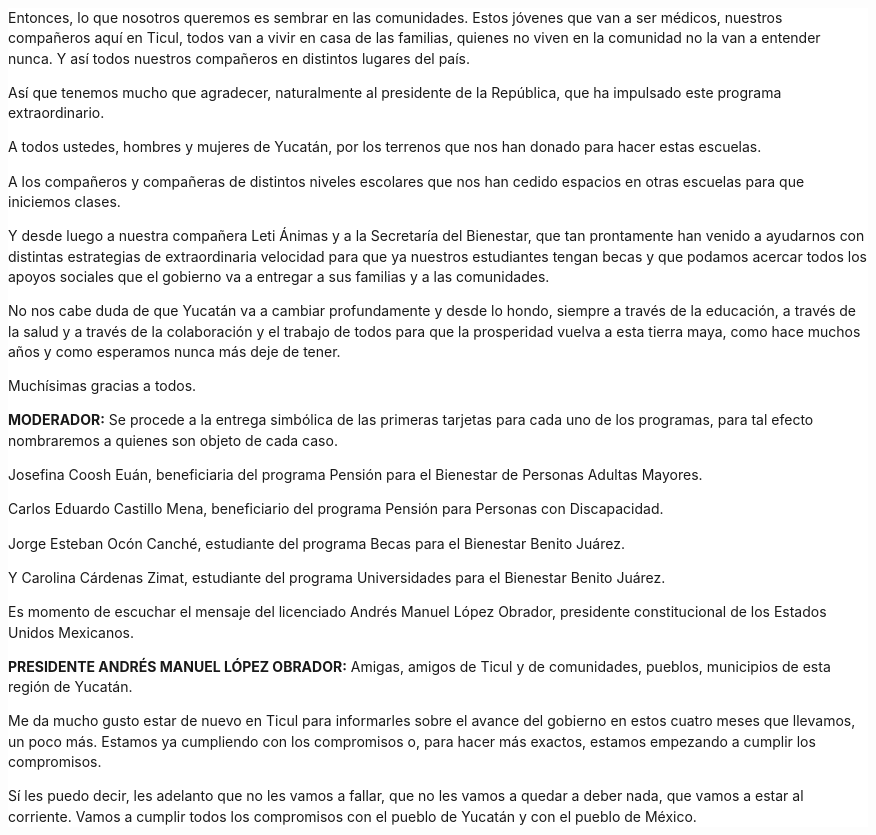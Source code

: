 Entonces, lo que nosotros queremos es sembrar en las comunidades. Estos
jóvenes que van a ser médicos, nuestros compañeros aquí en Ticul, todos van a
vivir en casa de las familias, quienes no viven en la comunidad no la van a
entender nunca. Y así todos nuestros compañeros en distintos lugares del país.

Así que tenemos mucho que agradecer, naturalmente al presidente de la
República, que ha impulsado este programa extraordinario.

A todos ustedes, hombres y mujeres de Yucatán, por los terrenos que nos han
donado para hacer estas escuelas.

A los compañeros y compañeras de distintos niveles escolares que nos han
cedido espacios en otras escuelas para que iniciemos clases.

Y desde luego a nuestra compañera Leti Ánimas y a la Secretaría del Bienestar,
que tan prontamente han venido a ayudarnos con distintas estrategias de
extraordinaria velocidad para que ya nuestros estudiantes tengan becas y que
podamos acercar todos los apoyos sociales que el gobierno va a entregar a sus
familias y a las comunidades.

No nos cabe duda de que Yucatán va a cambiar profundamente y desde lo hondo,
siempre a través de la educación, a través de la salud y a través de la
colaboración y el trabajo de todos para que la prosperidad vuelva a esta
tierra maya, como hace muchos años y como esperamos nunca más deje de tener.

Muchísimas gracias a todos.

**MODERADOR:** Se procede a la entrega simbólica de las primeras tarjetas para
cada uno de los programas, para tal efecto nombraremos a quienes son objeto de
cada caso.

Josefina Coosh Euán, beneficiaria del programa Pensión para el Bienestar de
Personas Adultas Mayores.

Carlos Eduardo Castillo Mena, beneficiario del programa Pensión para Personas
con Discapacidad.

Jorge Esteban Ocón Canché, estudiante del programa Becas para el Bienestar
Benito Juárez.

Y Carolina Cárdenas Zimat, estudiante del programa Universidades para el
Bienestar Benito Juárez.

Es momento de escuchar el mensaje del licenciado Andrés Manuel López Obrador,
presidente constitucional de los Estados Unidos Mexicanos.

**PRESIDENTE ANDRÉS MANUEL LÓPEZ OBRADOR:** Amigas, amigos de Ticul y de
comunidades, pueblos, municipios de esta región de Yucatán.

Me da mucho gusto estar de nuevo en Ticul para informarles sobre el avance del
gobierno en estos cuatro meses que llevamos, un poco más. Estamos ya
cumpliendo con los compromisos o, para hacer más exactos, estamos empezando a
cumplir los compromisos.

Sí les puedo decir, les adelanto que no les vamos a fallar, que no les vamos a
quedar a deber nada, que vamos a estar al corriente. Vamos a cumplir todos los
compromisos con el pueblo de Yucatán y con el pueblo de México.
